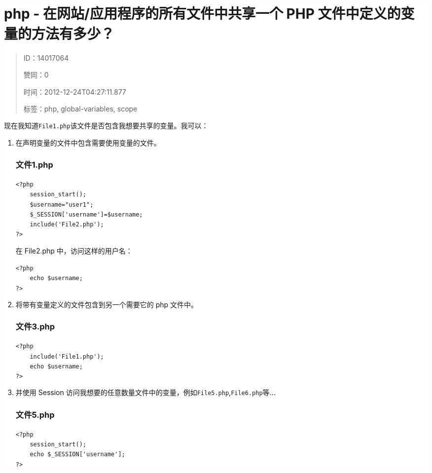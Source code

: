 # php - 在网站/应用程序的所有文件中共享一个 PHP 文件中定义的变量的方法有多少？

> ID：14017064
> 
> 赞同：0
> 
> 时间：2012-12-24T04:27:11.877
> 
> 标签：php, global-variables, scope

现在我知道`File1.php`该文件是否包含我想要共享的变量。我可以：

1.  在声明变量的文件中包含需要使用变量的文件。

    ### 文件1.php

    ```
    <?php
        session_start();
        $username="user1";
        $_SESSION['username']=$username;
        include('File2.php');
    ?> 
    ```

    在 File2.php 中，访问这样的用户名：

    ```
    <?php
        echo $username;
    ?> 
    ```

2.  将带有变量定义的文件包含到另一个需要它的 php 文件中。

    ### 文件3.php

    ```
    <?php
        include('File1.php');
        echo $username;
    ?> 
    ```

3.  并使用 Session 访问我想要的任意数量文件中的变量，例如`File5.php`,`File6.php`等...

    ### 文件5.php

    ```
    <?php
        session_start();
        echo $_SESSION['username'];
    ?> 
    ```
